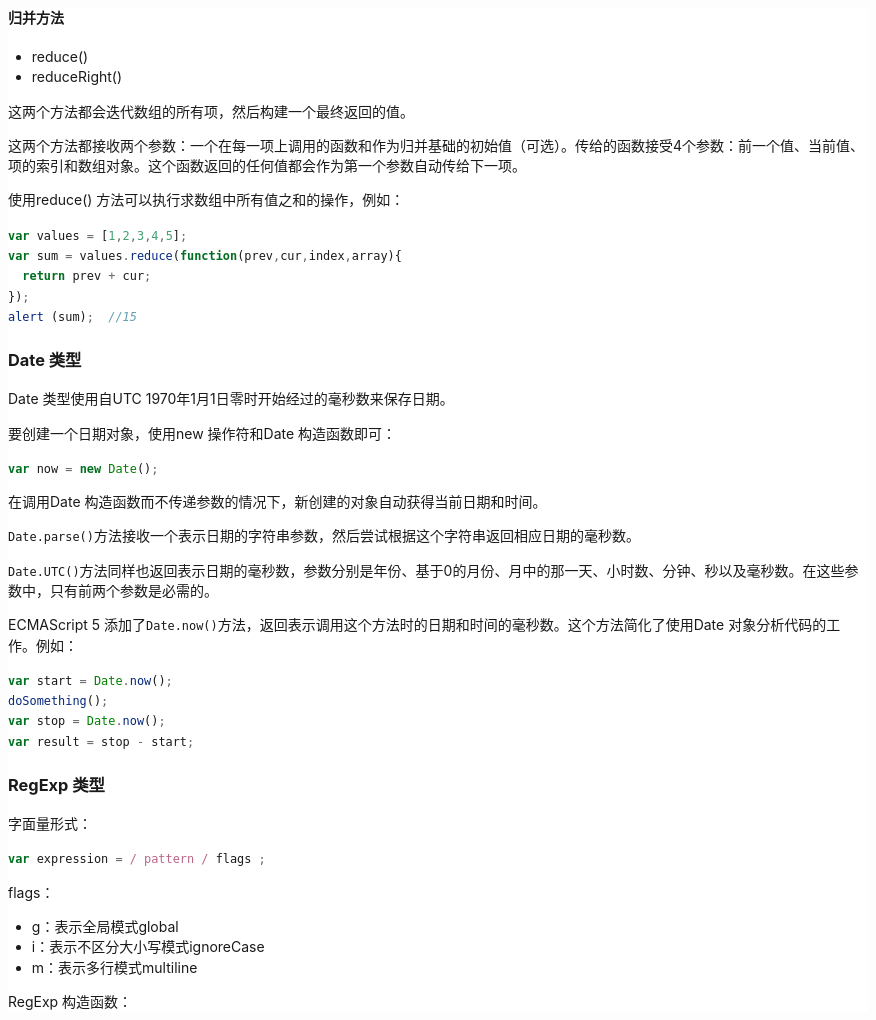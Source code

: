 #### 归并方法

- reduce()
- reduceRight()

这两个方法都会迭代数组的所有项，然后构建一个最终返回的值。

这两个方法都接收两个参数：一个在每一项上调用的函数和作为归并基础的初始值（可选）。传给的函数接受4个参数：前一个值、当前值、项的索引和数组对象。这个函数返回的任何值都会作为第一个参数自动传给下一项。

使用reduce() 方法可以执行求数组中所有值之和的操作，例如：

```javascript
var values = [1,2,3,4,5];
var sum = values.reduce(function(prev,cur,index,array){
  return prev + cur;
});
alert (sum);  //15
```

### Date 类型

Date 类型使用自UTC 1970年1月1日零时开始经过的毫秒数来保存日期。

要创建一个日期对象，使用new 操作符和Date 构造函数即可：

```javascript
var now = new Date();
```

在调用Date 构造函数而不传递参数的情况下，新创建的对象自动获得当前日期和时间。

`Date.parse()`方法接收一个表示日期的字符串参数，然后尝试根据这个字符串返回相应日期的毫秒数。

`Date.UTC()`方法同样也返回表示日期的毫秒数，参数分别是年份、基于0的月份、月中的那一天、小时数、分钟、秒以及毫秒数。在这些参数中，只有前两个参数是必需的。

ECMAScript 5 添加了`Date.now()`方法，返回表示调用这个方法时的日期和时间的毫秒数。这个方法简化了使用Date 对象分析代码的工作。例如：

```javascript
var start = Date.now();
doSomething();
var stop = Date.now();
var result = stop - start;
```

### RegExp 类型

字面量形式：

```javascript
var expression = / pattern / flags ;
```

flags：

- g：表示全局模式global
- i：表示不区分大小写模式ignoreCase
- m：表示多行模式multiline

RegExp 构造函数：
